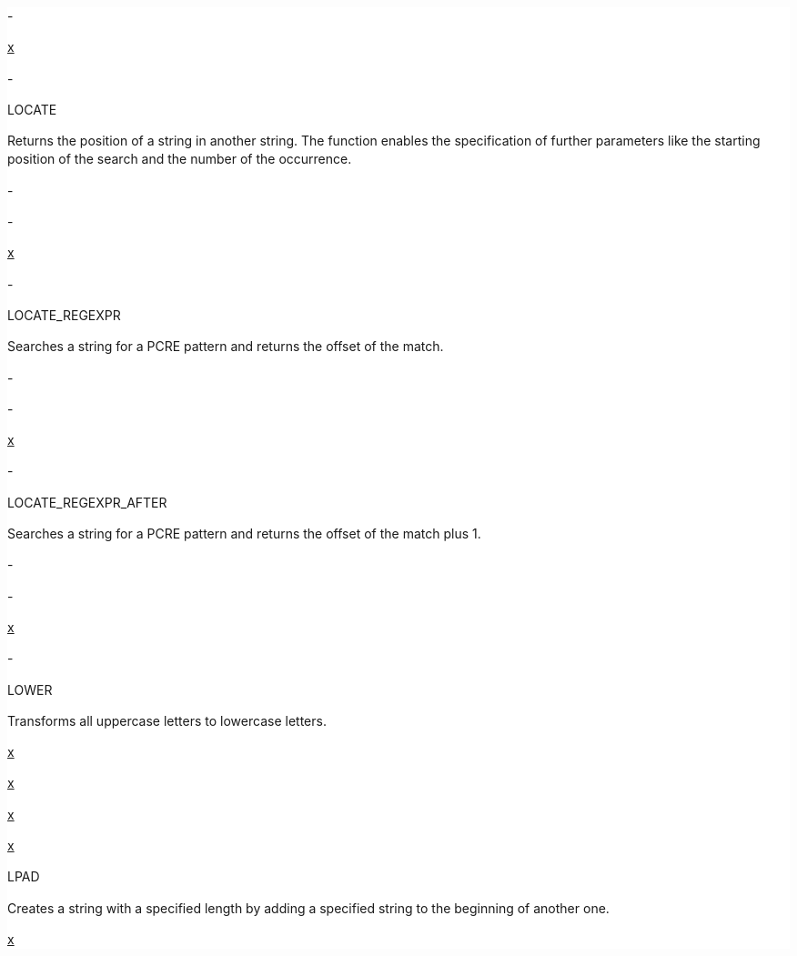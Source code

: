 \-

[x](https://help.sap.com/doc/abapdocu_latest_index_htm/latest/en-US/abensql_string_func.htm)

\-

LOCATE

Returns the position of a string in another string. The function enables the specification of further parameters like the starting position of the search and the number of the occurrence.

\-

\-

[x](https://help.sap.com/doc/abapdocu_latest_index_htm/latest/en-US/abensql_string_func.htm)

\-

LOCATE\_REGEXPR

Searches a string for a PCRE pattern and returns the offset of the match.

\-

\-

[x](https://help.sap.com/doc/abapdocu_latest_index_htm/latest/en-US/abensql_string_func.htm)

\-

LOCATE\_REGEXPR\_AFTER

Searches a string for a PCRE pattern and returns the offset of the match plus 1.

\-

\-

[x](https://help.sap.com/doc/abapdocu_latest_index_htm/latest/en-US/abensql_string_func.htm)

\-

LOWER

Transforms all uppercase letters to lowercase letters.

[x](https://help.sap.com/doc/abapdocu_latest_index_htm/latest/en-US/abencds_sql_functions_character_v1.htm)

[x](https://help.sap.com/doc/abapdocu_latest_index_htm/latest/en-US/abencds_sql_functions_character_v2.htm)

[x](https://help.sap.com/doc/abapdocu_latest_index_htm/latest/en-US/abensql_string_func.htm)

[x](https://help.sap.com/doc/abapdocu_latest_index_htm/latest/en-US/abensql_engine_expr.htm)

LPAD

Creates a string with a specified length by adding a specified string to the beginning of another one.

[x](https://help.sap.com/doc/abapdocu_latest_index_htm/latest/en-US/abencds_sql_functions_character_v1.htm)
